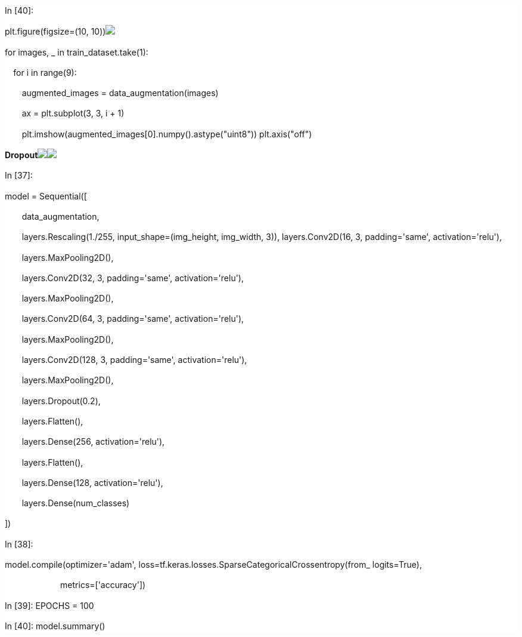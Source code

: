 In [40]:

plt.figure(figsize=(10, 10))![](Aspose.Words.5b18702a-4fbd-4cad-9fc8-a882dbf2f5f9.019.png)

for images, \_ in train\_dataset.take(1):

`  `for i in range(9):

`    `augmented\_images = data\_augmentation(images)

`    `ax = plt.subplot(3, 3, i + 1)

`    `plt.imshow(augmented\_images[0].numpy().astype("uint8"))     plt.axis("off")

**Dropout![](Aspose.Words.5b18702a-4fbd-4cad-9fc8-a882dbf2f5f9.005.png)![](Aspose.Words.5b18702a-4fbd-4cad-9fc8-a882dbf2f5f9.019.png)**

In [37]:

model = Sequential([

`    `data\_augmentation,

`    `layers.Rescaling(1./255, input\_shape=(img\_height, img\_width, 3)),     layers.Conv2D(16, 3, padding='same', activation='relu'),

`    `layers.MaxPooling2D(),

`    `layers.Conv2D(32, 3, padding='same', activation='relu'),

`    `layers.MaxPooling2D(),

`    `layers.Conv2D(64, 3, padding='same', activation='relu'),

`    `layers.MaxPooling2D(),

`    `layers.Conv2D(128, 3, padding='same', activation='relu'),

`    `layers.MaxPooling2D(),

`    `layers.Dropout(0.2),

`    `layers.Flatten(),

`    `layers.Dense(256, activation='relu'),

`    `layers.Flatten(),

`    `layers.Dense(128, activation='relu'),

`    `layers.Dense(num\_classes)

])

In [38]:

model.compile(optimizer='adam', loss=tf.keras.losses.SparseCategoricalCrossentropy(from\_ logits=True),

`             `metrics=['accuracy'])

In [39]: EPOCHS = 100

In [40]: model.summary()

